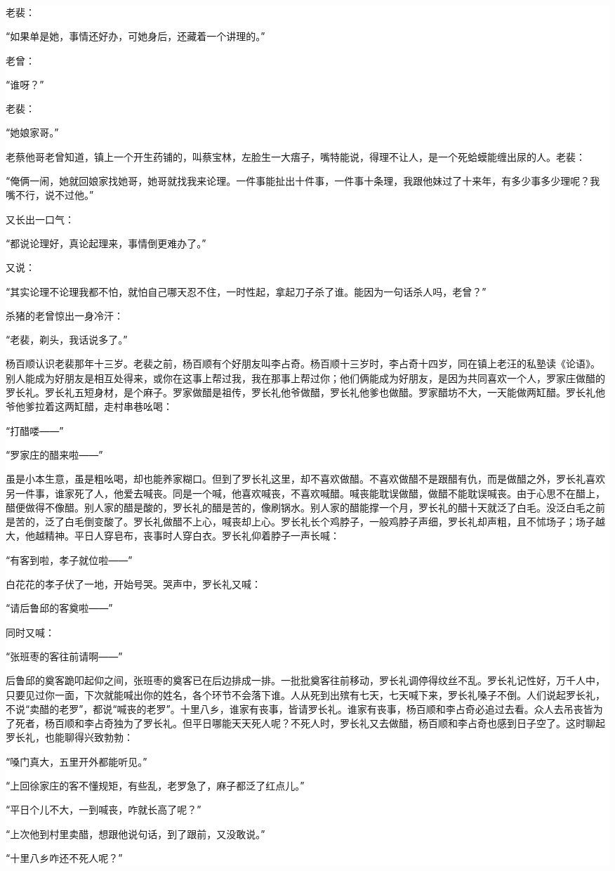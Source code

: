 老裴：

“如果单是她，事情还好办，可她身后，还藏着一个讲理的。”

老曾：

“谁呀？”

老裴：

“她娘家哥。”

老蔡他哥老曾知道，镇上一个开生药铺的，叫蔡宝林，左脸生一大痦子，嘴特能说，得理不让人，是一个死蛤蟆能缠出尿的人。老裴：

“俺俩一闹，她就回娘家找她哥，她哥就找我来论理。一件事能扯出十件事，一件事十条理，我跟他妹过了十来年，有多少事多少理呢？我嘴不行，说不过他。”

又长出一口气：

“都说论理好，真论起理来，事情倒更难办了。”

又说：

“其实论理不论理我都不怕，就怕自己哪天忍不住，一时性起，拿起刀子杀了谁。能因为一句话杀人吗，老曾？”

杀猪的老曾惊出一身冷汗：

“老裴，剃头，我话说多了。”

杨百顺认识老裴那年十三岁。老裴之前，杨百顺有个好朋友叫李占奇。杨百顺十三岁时，李占奇十四岁，同在镇上老汪的私塾读《论语》。别人能成为好朋友是相互处得来，或你在这事上帮过我，我在那事上帮过你；他们俩能成为好朋友，是因为共同喜欢一个人，罗家庄做醋的罗长礼。罗长礼五短身材，是个麻子。罗家做醋是祖传，罗长礼他爷做醋，罗长礼他爹也做醋。罗家醋坊不大，一天能做两缸醋。罗长礼他爷他爹拉着这两缸醋，走村串巷吆喝：

“打醋喽——”

“罗家庄的醋来啦——”

虽是小本生意，虽是粗吆喝，却也能养家糊口。但到了罗长礼这里，却不喜欢做醋。不喜欢做醋不是跟醋有仇，而是做醋之外，罗长礼喜欢另一件事，谁家死了人，他爱去喊丧。同是一个喊，他喜欢喊丧，不喜欢喊醋。喊丧能耽误做醋，做醋不能耽误喊丧。由于心思不在醋上，醋便做得不像醋。别人家的醋是酸的，罗长礼的醋是苦的，像刷锅水。别人家的醋能撑一个月，罗长礼的醋十天就泛了白毛。没泛白毛之前是苦的，泛了白毛倒变酸了。罗长礼做醋不上心，喊丧却上心。罗长礼长个鸡脖子，一般鸡脖子声细，罗长礼却声粗，且不怵场子；场子越大，他越精神。平日人穿皂布，丧事时人穿白衣。罗长礼仰着脖子一声长喊：

“有客到啦，孝子就位啦——”

白花花的孝子伏了一地，开始号哭。哭声中，罗长礼又喊：

“请后鲁邱的客奠啦——”

同时又喊：

“张班枣的客往前请啊——”

后鲁邱的奠客跪叩起仰之间，张班枣的奠客已在后边排成一排。一批批奠客往前移动，罗长礼调停得纹丝不乱。罗长礼记性好，万千人中，只要见过你一面，下次就能喊出你的姓名，各个环节不会落下谁。人从死到出殡有七天，七天喊下来，罗长礼嗓子不倒。人们说起罗长礼，不说“卖醋的老罗”，都说“喊丧的老罗”。十里八乡，谁家有丧事，皆请罗长礼。谁家有丧事，杨百顺和李占奇必追过去看。众人去吊丧皆为了死者，杨百顺和李占奇独为了罗长礼。但平日哪能天天死人呢？不死人时，罗长礼又去做醋，杨百顺和李占奇也感到日子空了。这时聊起罗长礼，也能聊得兴致勃勃：

“嗓门真大，五里开外都能听见。”

“上回徐家庄的客不懂规矩，有些乱，老罗急了，麻子都泛了红点儿。”

“平日个儿不大，一到喊丧，咋就长高了呢？”

“上次他到村里卖醋，想跟他说句话，到了跟前，又没敢说。”

“十里八乡咋还不死人呢？”

